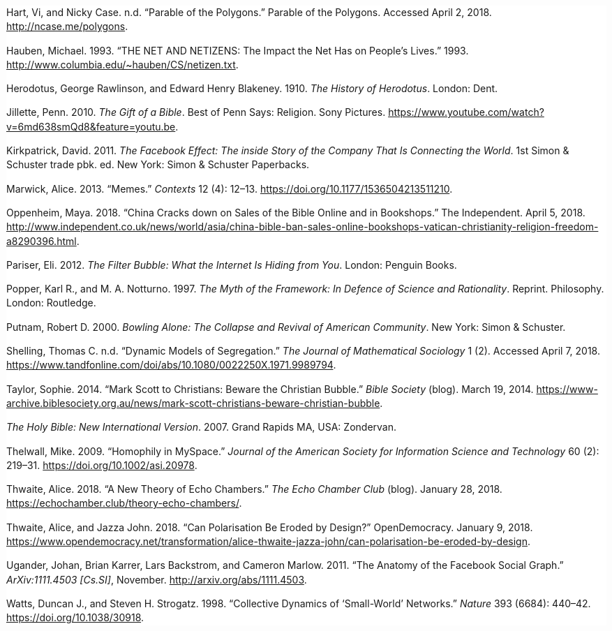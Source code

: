 Hart, Vi, and Nicky Case. n.d. “Parable of the Polygons.” Parable of the Polygons. Accessed April 2, 2018. <http://ncase.me/polygons>.

Hauben, Michael. 1993. “THE NET AND NETIZENS: The Impact the Net Has on People’s Lives.” 1993. <http://www.columbia.edu/~hauben/CS/netizen.txt>.

Herodotus, George Rawlinson, and Edward Henry Blakeney. 1910. *The History of Herodotus*. London: Dent.

Jillette, Penn. 2010. *The Gift of a Bible*. Best of Penn Says: Religion. Sony Pictures. <https://www.youtube.com/watch?v=6md638smQd8&feature=youtu.be>.

Kirkpatrick, David. 2011. *The Facebook Effect: The inside Story of the Company That Is Connecting the World*. 1st Simon & Schuster trade pbk. ed. New York: Simon & Schuster Paperbacks.

Marwick, Alice. 2013. “Memes.” *Contexts* 12 (4): 12–13. <https://doi.org/10.1177/1536504213511210>.

Oppenheim, Maya. 2018. “China Cracks down on Sales of the Bible Online and in Bookshops.” The Independent. April 5, 2018. <http://www.independent.co.uk/news/world/asia/china-bible-ban-sales-online-bookshops-vatican-christianity-religion-freedom-a8290396.html>.

Pariser, Eli. 2012. *The Filter Bubble: What the Internet Is Hiding from You*. London: Penguin Books.

Popper, Karl R., and M. A. Notturno. 1997. *The Myth of the Framework: In Defence of Science and Rationality*. Reprint. Philosophy. London: Routledge.

Putnam, Robert D. 2000. *Bowling Alone: The Collapse and Revival of American Community*. New York: Simon & Schuster.

Shelling, Thomas C. n.d. “Dynamic Models of Segregation.” *The Journal of Mathematical Sociology* 1 (2). Accessed April 7, 2018. <https://www.tandfonline.com/doi/abs/10.1080/0022250X.1971.9989794>.

Taylor, Sophie. 2014. “Mark Scott to Christians: Beware the Christian Bubble.” *Bible Society* (blog). March 19, 2014. <https://www-archive.biblesociety.org.au/news/mark-scott-christians-beware-christian-bubble>.

*The Holy Bible: New International Version*. 2007. Grand Rapids MA, USA: Zondervan.

Thelwall, Mike. 2009. “Homophily in MySpace.” *Journal of the American Society for Information Science and Technology* 60 (2): 219–31. <https://doi.org/10.1002/asi.20978>.

Thwaite, Alice. 2018. “A New Theory of Echo Chambers.” *The Echo Chamber Club* (blog). January 28, 2018. <https://echochamber.club/theory-echo-chambers/>.

Thwaite, Alice, and Jazza John. 2018. “Can Polarisation Be Eroded by Design?” OpenDemocracy. January 9, 2018. <https://www.opendemocracy.net/transformation/alice-thwaite-jazza-john/can-polarisation-be-eroded-by-design>.

Ugander, Johan, Brian Karrer, Lars Backstrom, and Cameron Marlow. 2011. “The Anatomy of the Facebook Social Graph.” *ArXiv:1111.4503 [Cs.SI]*, November. <http://arxiv.org/abs/1111.4503>.

Watts, Duncan J., and Steven H. Strogatz. 1998. “Collective Dynamics of ‘Small-World’ Networks.” *Nature* 393 (6684): 440–42. <https://doi.org/10.1038/30918>.




